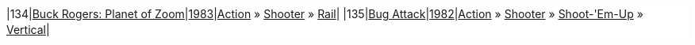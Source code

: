 |134|<a href="https://gamefaqs.gamespot.com/atari8bit/926642-buck-rogers-planet-of-zoom" target="_blank" rel="noopener noreferrer">Buck Rogers: Planet of Zoom</a>|<a href="https://gamefaqs.gamespot.com/atari8bit/926642-buck-rogers-planet-of-zoom/data" target="_blank" rel="noopener noreferrer">1983</a>|<a href="https://gamefaqs.gamespot.com/atari8bit/category/54-action" target="_blank" rel="noopener noreferrer">Action</a> &raquo; <a href="https://gamefaqs.gamespot.com/atari8bit/category/55-action-shooter" target="_blank" rel="noopener noreferrer">Shooter</a> &raquo; <a href="https://gamefaqs.gamespot.com/atari8bit/category/81-action-shooter-rail" target="_blank" rel="noopener noreferrer">Rail</a>|
|135|<a href="https://gamefaqs.gamespot.com/atari8bit/218934-bug-attack" target="_blank" rel="noopener noreferrer">Bug Attack</a>|<a href="https://gamefaqs.gamespot.com/atari8bit/218934-bug-attack/data" target="_blank" rel="noopener noreferrer">1982</a>|<a href="https://gamefaqs.gamespot.com/atari8bit/category/54-action" target="_blank" rel="noopener noreferrer">Action</a> &raquo; <a href="https://gamefaqs.gamespot.com/atari8bit/category/55-action-shooter" target="_blank" rel="noopener noreferrer">Shooter</a> &raquo; <a href="https://gamefaqs.gamespot.com/atari8bit/category/313-action-shooter-shoot-em-up" target="_blank" rel="noopener noreferrer">Shoot-&#039;Em-Up</a> &raquo; <a href="https://gamefaqs.gamespot.com/atari8bit/category/83-action-shooter-shoot-em-up-vertical" target="_blank" rel="noopener noreferrer">Vertical</a>|
